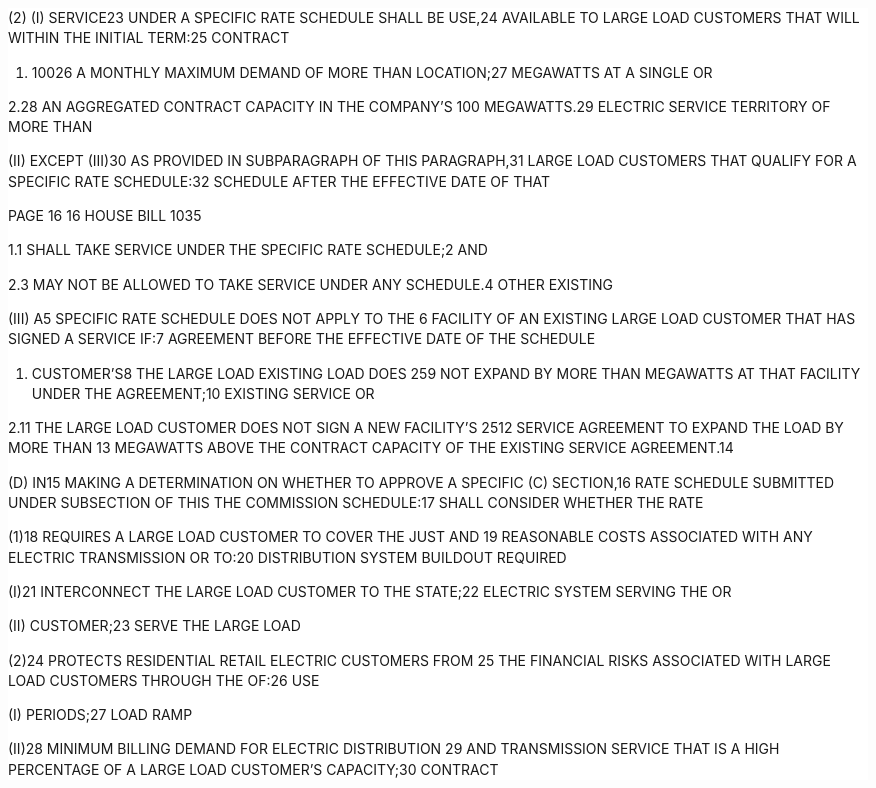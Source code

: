 (2) (I) SERVICE23 UNDER A SPECIFIC RATE SCHEDULE SHALL BE
USE,24 AVAILABLE TO LARGE LOAD CUSTOMERS THAT WILL WITHIN THE INITIAL
TERM:25 CONTRACT

1. 10026 A MONTHLY MAXIMUM DEMAND OF MORE THAN
LOCATION;27 MEGAWATTS AT A SINGLE OR

2.28 AN AGGREGATED CONTRACT CAPACITY IN THE
COMPANY’S 100 MEGAWATTS.29 ELECTRIC SERVICE TERRITORY OF MORE THAN

(II) EXCEPT (III)30 AS PROVIDED IN SUBPARAGRAPH OF THIS
PARAGRAPH,31 LARGE LOAD CUSTOMERS THAT QUALIFY FOR A SPECIFIC RATE
SCHEDULE:32 SCHEDULE AFTER THE EFFECTIVE DATE OF THAT

PAGE 16
16 HOUSE BILL 1035

1.1 SHALL TAKE SERVICE UNDER THE SPECIFIC RATE
SCHEDULE;2 AND

2.3 MAY NOT BE ALLOWED TO TAKE SERVICE UNDER ANY
SCHEDULE.4 OTHER EXISTING

(III) A5 SPECIFIC RATE SCHEDULE DOES NOT APPLY TO THE
6 FACILITY OF AN EXISTING LARGE LOAD CUSTOMER THAT HAS SIGNED A SERVICE
IF:7 AGREEMENT BEFORE THE EFFECTIVE DATE OF THE SCHEDULE

1. CUSTOMER’S8 THE LARGE LOAD EXISTING LOAD DOES
259 NOT EXPAND BY MORE THAN MEGAWATTS AT THAT FACILITY UNDER THE
AGREEMENT;10 EXISTING SERVICE OR

2.11 THE LARGE LOAD CUSTOMER DOES NOT SIGN A NEW
FACILITY’S 2512 SERVICE AGREEMENT TO EXPAND THE LOAD BY MORE THAN
13 MEGAWATTS ABOVE THE CONTRACT CAPACITY OF THE EXISTING SERVICE
AGREEMENT.14

(D) IN15 MAKING A DETERMINATION ON WHETHER TO APPROVE A SPECIFIC
(C) SECTION,16 RATE SCHEDULE SUBMITTED UNDER SUBSECTION OF THIS THE
COMMISSION SCHEDULE:17 SHALL CONSIDER WHETHER THE RATE

(1)18 REQUIRES A LARGE LOAD CUSTOMER TO COVER THE JUST AND
19 REASONABLE COSTS ASSOCIATED WITH ANY ELECTRIC TRANSMISSION OR
TO:20 DISTRIBUTION SYSTEM BUILDOUT REQUIRED

(I)21 INTERCONNECT THE LARGE LOAD CUSTOMER TO THE
STATE;22 ELECTRIC SYSTEM SERVING THE OR

(II) CUSTOMER;23 SERVE THE LARGE LOAD

(2)24 PROTECTS RESIDENTIAL RETAIL ELECTRIC CUSTOMERS FROM
25 THE FINANCIAL RISKS ASSOCIATED WITH LARGE LOAD CUSTOMERS THROUGH THE
OF:26 USE

(I) PERIODS;27 LOAD RAMP

(II)28 MINIMUM BILLING DEMAND FOR ELECTRIC DISTRIBUTION
29 AND TRANSMISSION SERVICE THAT IS A HIGH PERCENTAGE OF A LARGE LOAD
CUSTOMER’S CAPACITY;30 CONTRACT
